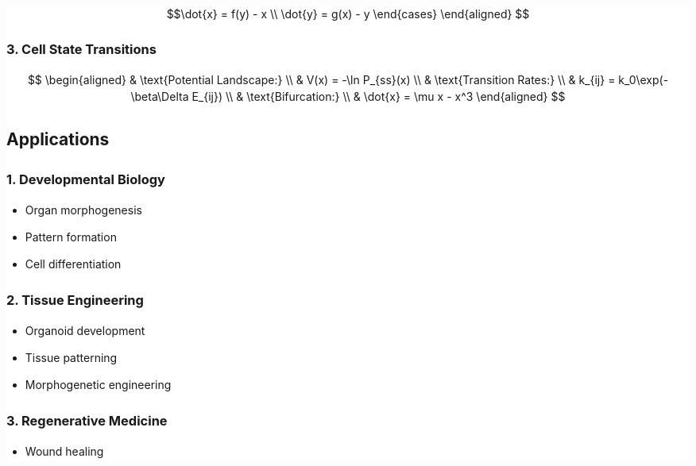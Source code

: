 ```math
\dot{x} = f(y) - x \\

\dot{y} = g(x) - y

\end{cases}

\end{aligned}

```

### 3. Cell State Transitions

```math

\begin{aligned}

& \text{Potential Landscape:} \\

& V(x) = -\ln P_{ss}(x) \\

& \text{Transition Rates:} \\

& k_{ij} = k_0\exp(-\beta\Delta E_{ij}) \\

& \text{Bifurcation:} \\

& \dot{x} = \mu x - x^3

\end{aligned}

```

## Applications

### 1. Developmental Biology

- Organ morphogenesis

- Pattern formation

- Cell differentiation

### 2. Tissue Engineering

- Organoid development

- Tissue patterning

- Morphogenetic engineering

### 3. Regenerative Medicine

- Wound healing
